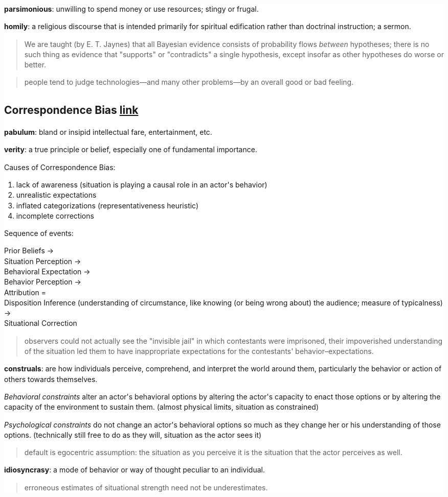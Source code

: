 **parsimonious**: unwilling to spend money or use resources; stingy or frugal.

**homily**: a religious discourse that is intended primarily for spiritual edification rather than doctrinal instruction; a sermon.

>We are taught (by E. T. Jaynes) that all Bayesian evidence consists of probability flows *between* hypotheses; there is no such thing as evidence that "supports" or "contradicts" a single hypothesis, except insofar as other hypotheses do worse or better.

>people tend to judge technologies—and many other problems—by an overall good or bad feeling. 

## Correspondence Bias [link](https://www.lesswrong.com/s/3ELrPerFTSo75WnrH/p/DB6wbyrMugYMK5o6a)

**pabulum**: bland or insipid intellectual fare, entertainment, etc.

**verity**: a true principle or belief, especially one of fundamental importance.

Causes of Correspondence Bias:

1. lack of awareness (situation is playing a causal role in an actor's behavior)
2. unrealistic expectations
3. inflated categorizations (representativeness heuristic)
4. incomplete corrections 

Sequence of events:

Prior Beliefs ->  
Situation Perception ->  
Behavioral Expectation ->  
Behavior Perception ->  
Attribution =  
Disposition Inference (understanding of circumstance, like knowing (or being wrong about) the audience; measure of typicalness) ->  
Situational Correction

> observers could not actually see the "invisible jail" 
in which contestants were imprisoned, their impoverished understanding of the situation led them to have inappropriate expectations for the contestants' behavior–expectations.

**construals**: are how individuals perceive, comprehend, and interpret the world around them, particularly the behavior or action of others towards themselves. 

*Behavioral constraints* alter an actor's behavioral options by altering the actor's capacity to enact those options or by altering the capacity of the environment to sustain them. (almost physical limits, situation as constrained)

*Psychological constraints* do not change an actor's behavioral options so much as they change her or his understanding of those 
options. (technically still free to do as they will, situation as the actor sees it) 

>default is egocentric assumption: the situation as you perceive it is the situation that the actor perceives as well.

**idiosyncrasy**: a mode of behavior or way of thought peculiar to an individual.

>erroneous estimates of situational strength need 
not be underestimates.
